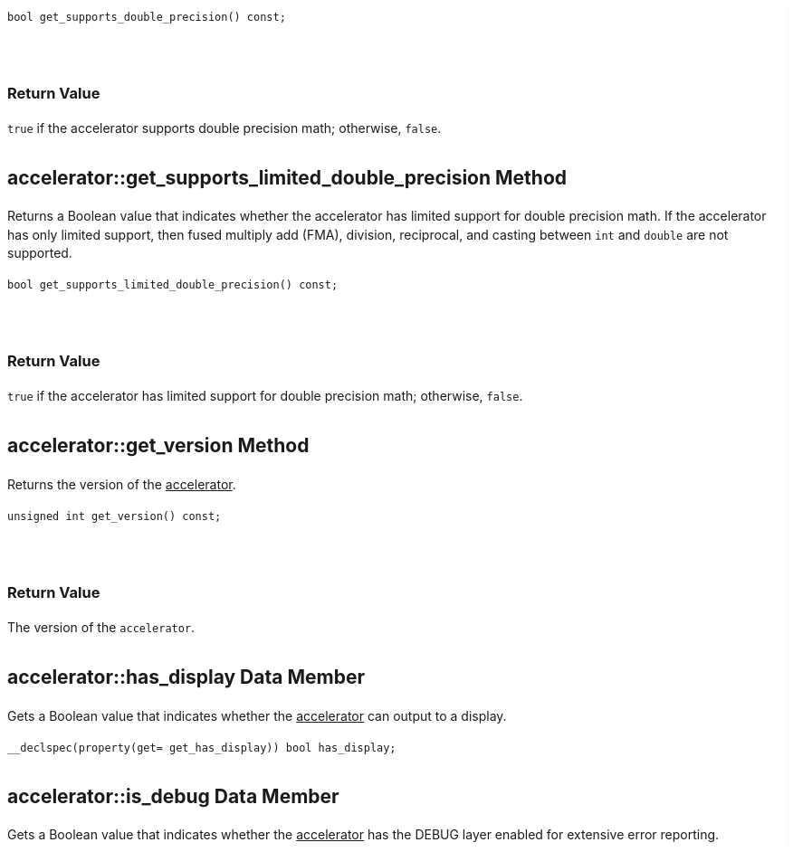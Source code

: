 ```  
bool get_supports_double_precision() const;

 
```  
  
### Return Value  
 `true` if the accelerator supports double precision math; otherwise, `false`.  
  
##  <a name="get_supports_limited_double_precision"></a>  accelerator::get_supports_limited_double_precision Method  
 Returns a Boolean value that indicates whether the accelerator has limited support for double precision math. If the accelerator has only limited support, then fused multiply add (FMA), division, reciprocal, and casting between `int` and `double` are not supported.  
  
```  
bool get_supports_limited_double_precision() const;

 
```  
  
### Return Value  
 `true` if the accelerator has limited support for double precision math; otherwise, `false`.  
  
##  <a name="get_version"></a>  accelerator::get_version Method  
 Returns the version of the [accelerator](accelerator-class.md).  
  
```  
unsigned int get_version() const;

 
```  
  
### Return Value  
 The version of the `accelerator`.  
  
##  <a name="has_display"></a>  accelerator::has_display Data Member  
 Gets a Boolean value that indicates whether the [accelerator](accelerator-class.md) can output to a display.  
  
```  
__declspec(property(get= get_has_display)) bool has_display;  
```  
  
##  <a name="is_debug"></a>  accelerator::is_debug Data Member  
 Gets a Boolean value that indicates whether the [accelerator](accelerator-class.md) has the DEBUG layer enabled for extensive error reporting.  
  